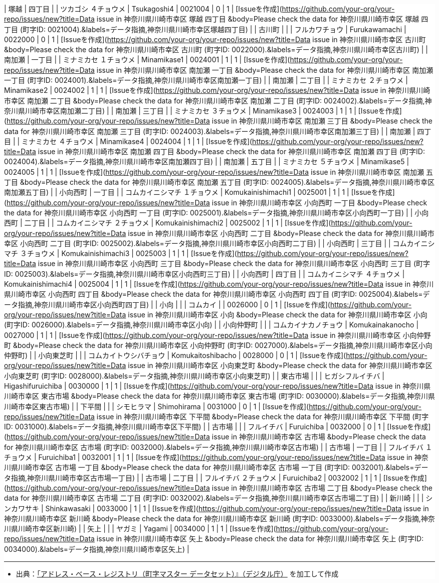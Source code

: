 | 塚越 | 四丁目 |  | ツカゴシ ４チョウメ  | Tsukagoshi4 | 0021004 | 0 | 1 | [Issueを作成](https://github.com/your-org/your-repo/issues/new?title=Data issue in 神奈川県川崎市幸区 塚越 四丁目 &body=Please check the data for 神奈川県川崎市幸区 塚越 四丁目  (町字ID: 0021004).&labels=データ指摘,神奈川県川崎市幸区塚越四丁目) |
| 古川町 |  |  | フルカワチョウ   | Furukawamachi | 0022000 | 0 | 1 | [Issueを作成](https://github.com/your-org/your-repo/issues/new?title=Data issue in 神奈川県川崎市幸区 古川町  &body=Please check the data for 神奈川県川崎市幸区 古川町   (町字ID: 0022000).&labels=データ指摘,神奈川県川崎市幸区古川町) |
| 南加瀬 | 一丁目 |  | ミナミカセ １チョウメ  | Minamikase1 | 0024001 | 1 | 1 | [Issueを作成](https://github.com/your-org/your-repo/issues/new?title=Data issue in 神奈川県川崎市幸区 南加瀬 一丁目 &body=Please check the data for 神奈川県川崎市幸区 南加瀬 一丁目  (町字ID: 0024001).&labels=データ指摘,神奈川県川崎市幸区南加瀬一丁目) |
| 南加瀬 | 二丁目 |  | ミナミカセ ２チョウメ  | Minamikase2 | 0024002 | 1 | 1 | [Issueを作成](https://github.com/your-org/your-repo/issues/new?title=Data issue in 神奈川県川崎市幸区 南加瀬 二丁目 &body=Please check the data for 神奈川県川崎市幸区 南加瀬 二丁目  (町字ID: 0024002).&labels=データ指摘,神奈川県川崎市幸区南加瀬二丁目) |
| 南加瀬 | 三丁目 |  | ミナミカセ ３チョウメ  | Minamikase3 | 0024003 | 1 | 1 | [Issueを作成](https://github.com/your-org/your-repo/issues/new?title=Data issue in 神奈川県川崎市幸区 南加瀬 三丁目 &body=Please check the data for 神奈川県川崎市幸区 南加瀬 三丁目  (町字ID: 0024003).&labels=データ指摘,神奈川県川崎市幸区南加瀬三丁目) |
| 南加瀬 | 四丁目 |  | ミナミカセ ４チョウメ  | Minamikase4 | 0024004 | 1 | 1 | [Issueを作成](https://github.com/your-org/your-repo/issues/new?title=Data issue in 神奈川県川崎市幸区 南加瀬 四丁目 &body=Please check the data for 神奈川県川崎市幸区 南加瀬 四丁目  (町字ID: 0024004).&labels=データ指摘,神奈川県川崎市幸区南加瀬四丁目) |
| 南加瀬 | 五丁目 |  | ミナミカセ ５チョウメ  | Minamikase5 | 0024005 | 1 | 1 | [Issueを作成](https://github.com/your-org/your-repo/issues/new?title=Data issue in 神奈川県川崎市幸区 南加瀬 五丁目 &body=Please check the data for 神奈川県川崎市幸区 南加瀬 五丁目  (町字ID: 0024005).&labels=データ指摘,神奈川県川崎市幸区南加瀬五丁目) |
| 小向西町 | 一丁目 |  | コムカイニシマチ １チョウメ  | Komukainishimachi1 | 0025001 | 1 | 1 | [Issueを作成](https://github.com/your-org/your-repo/issues/new?title=Data issue in 神奈川県川崎市幸区 小向西町 一丁目 &body=Please check the data for 神奈川県川崎市幸区 小向西町 一丁目  (町字ID: 0025001).&labels=データ指摘,神奈川県川崎市幸区小向西町一丁目) |
| 小向西町 | 二丁目 |  | コムカイニシマチ ２チョウメ  | Komukainishimachi2 | 0025002 | 1 | 1 | [Issueを作成](https://github.com/your-org/your-repo/issues/new?title=Data issue in 神奈川県川崎市幸区 小向西町 二丁目 &body=Please check the data for 神奈川県川崎市幸区 小向西町 二丁目  (町字ID: 0025002).&labels=データ指摘,神奈川県川崎市幸区小向西町二丁目) |
| 小向西町 | 三丁目 |  | コムカイニシマチ ３チョウメ  | Komukainishimachi3 | 0025003 | 1 | 1 | [Issueを作成](https://github.com/your-org/your-repo/issues/new?title=Data issue in 神奈川県川崎市幸区 小向西町 三丁目 &body=Please check the data for 神奈川県川崎市幸区 小向西町 三丁目  (町字ID: 0025003).&labels=データ指摘,神奈川県川崎市幸区小向西町三丁目) |
| 小向西町 | 四丁目 |  | コムカイニシマチ ４チョウメ  | Komukainishimachi4 | 0025004 | 1 | 1 | [Issueを作成](https://github.com/your-org/your-repo/issues/new?title=Data issue in 神奈川県川崎市幸区 小向西町 四丁目 &body=Please check the data for 神奈川県川崎市幸区 小向西町 四丁目  (町字ID: 0025004).&labels=データ指摘,神奈川県川崎市幸区小向西町四丁目) |
| 小向 |  |  | コムカイ   |  | 0026000 | 0 | 1 | [Issueを作成](https://github.com/your-org/your-repo/issues/new?title=Data issue in 神奈川県川崎市幸区 小向  &body=Please check the data for 神奈川県川崎市幸区 小向   (町字ID: 0026000).&labels=データ指摘,神奈川県川崎市幸区小向) |
| 小向仲野町 |  |  | コムカイナカノチョウ   | Komukainakanocho | 0027000 | 1 | 1 | [Issueを作成](https://github.com/your-org/your-repo/issues/new?title=Data issue in 神奈川県川崎市幸区 小向仲野町  &body=Please check the data for 神奈川県川崎市幸区 小向仲野町   (町字ID: 0027000).&labels=データ指摘,神奈川県川崎市幸区小向仲野町) |
| 小向東芝町 |  |  | コムカイトウシバチョウ   | Komukaitoshibacho | 0028000 | 0 | 1 | [Issueを作成](https://github.com/your-org/your-repo/issues/new?title=Data issue in 神奈川県川崎市幸区 小向東芝町  &body=Please check the data for 神奈川県川崎市幸区 小向東芝町   (町字ID: 0028000).&labels=データ指摘,神奈川県川崎市幸区小向東芝町) |
| 東古市場 |  |  | ヒガシフルイチバ   | Higashifuruichiba | 0030000 | 1 | 1 | [Issueを作成](https://github.com/your-org/your-repo/issues/new?title=Data issue in 神奈川県川崎市幸区 東古市場  &body=Please check the data for 神奈川県川崎市幸区 東古市場   (町字ID: 0030000).&labels=データ指摘,神奈川県川崎市幸区東古市場) |
| 下平間 |  |  | シモヒラマ   | Shimohirama | 0031000 | 0 | 1 | [Issueを作成](https://github.com/your-org/your-repo/issues/new?title=Data issue in 神奈川県川崎市幸区 下平間  &body=Please check the data for 神奈川県川崎市幸区 下平間   (町字ID: 0031000).&labels=データ指摘,神奈川県川崎市幸区下平間) |
| 古市場 |  |  | フルイチバ   | Furuichiba | 0032000 | 0 | 1 | [Issueを作成](https://github.com/your-org/your-repo/issues/new?title=Data issue in 神奈川県川崎市幸区 古市場  &body=Please check the data for 神奈川県川崎市幸区 古市場   (町字ID: 0032000).&labels=データ指摘,神奈川県川崎市幸区古市場) |
| 古市場 | 一丁目 |  | フルイチバ １チョウメ  | Furuichiba1 | 0032001 | 1 | 1 | [Issueを作成](https://github.com/your-org/your-repo/issues/new?title=Data issue in 神奈川県川崎市幸区 古市場 一丁目 &body=Please check the data for 神奈川県川崎市幸区 古市場 一丁目  (町字ID: 0032001).&labels=データ指摘,神奈川県川崎市幸区古市場一丁目) |
| 古市場 | 二丁目 |  | フルイチバ ２チョウメ  | Furuichiba2 | 0032002 | 1 | 1 | [Issueを作成](https://github.com/your-org/your-repo/issues/new?title=Data issue in 神奈川県川崎市幸区 古市場 二丁目 &body=Please check the data for 神奈川県川崎市幸区 古市場 二丁目  (町字ID: 0032002).&labels=データ指摘,神奈川県川崎市幸区古市場二丁目) |
| 新川崎 |  |  | シンカワサキ   | Shinkawasaki | 0033000 | 1 | 1 | [Issueを作成](https://github.com/your-org/your-repo/issues/new?title=Data issue in 神奈川県川崎市幸区 新川崎  &body=Please check the data for 神奈川県川崎市幸区 新川崎   (町字ID: 0033000).&labels=データ指摘,神奈川県川崎市幸区新川崎) |
| 矢上 |  |  | ヤガミ   | Yagami | 0034000 | 1 | 1 | [Issueを作成](https://github.com/your-org/your-repo/issues/new?title=Data issue in 神奈川県川崎市幸区 矢上  &body=Please check the data for 神奈川県川崎市幸区 矢上   (町字ID: 0034000).&labels=データ指摘,神奈川県川崎市幸区矢上) |

---

- 出典：[「アドレス・ベース・レジストリ（町字マスター データセット）』（デジタル庁）](https://www.digital.go.jp/policies/base_registry_address/) を加工して作成
